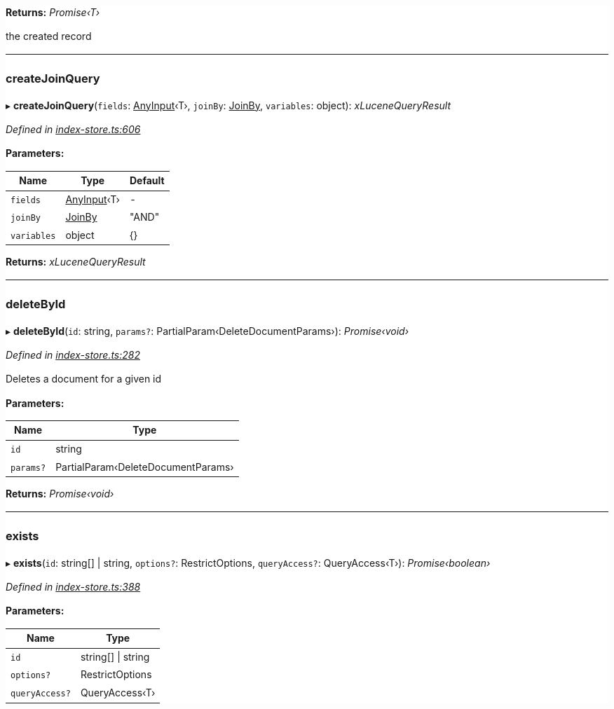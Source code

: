 **Returns:** *Promise‹T›*

the created record

___

###  createJoinQuery

▸ **createJoinQuery**(`fields`: [AnyInput](../overview.md#anyinput)‹T›, `joinBy`: [JoinBy](../overview.md#joinby), `variables`: object): *xLuceneQueryResult*

*Defined in [index-store.ts:606](https://github.com/terascope/teraslice/blob/f95bb5556/packages/elasticsearch-store/src/index-store.ts#L606)*

**Parameters:**

Name | Type | Default |
------ | ------ | ------ |
`fields` | [AnyInput](../overview.md#anyinput)‹T› | - |
`joinBy` | [JoinBy](../overview.md#joinby) | "AND" |
`variables` | object |  {} |

**Returns:** *xLuceneQueryResult*

___

###  deleteById

▸ **deleteById**(`id`: string, `params?`: PartialParam‹DeleteDocumentParams›): *Promise‹void›*

*Defined in [index-store.ts:282](https://github.com/terascope/teraslice/blob/f95bb5556/packages/elasticsearch-store/src/index-store.ts#L282)*

Deletes a document for a given id

**Parameters:**

Name | Type |
------ | ------ |
`id` | string |
`params?` | PartialParam‹DeleteDocumentParams› |

**Returns:** *Promise‹void›*

___

###  exists

▸ **exists**(`id`: string[] | string, `options?`: RestrictOptions, `queryAccess?`: QueryAccess‹T›): *Promise‹boolean›*

*Defined in [index-store.ts:388](https://github.com/terascope/teraslice/blob/f95bb5556/packages/elasticsearch-store/src/index-store.ts#L388)*

**Parameters:**

Name | Type |
------ | ------ |
`id` | string[] &#124; string |
`options?` | RestrictOptions |
`queryAccess?` | QueryAccess‹T› |
